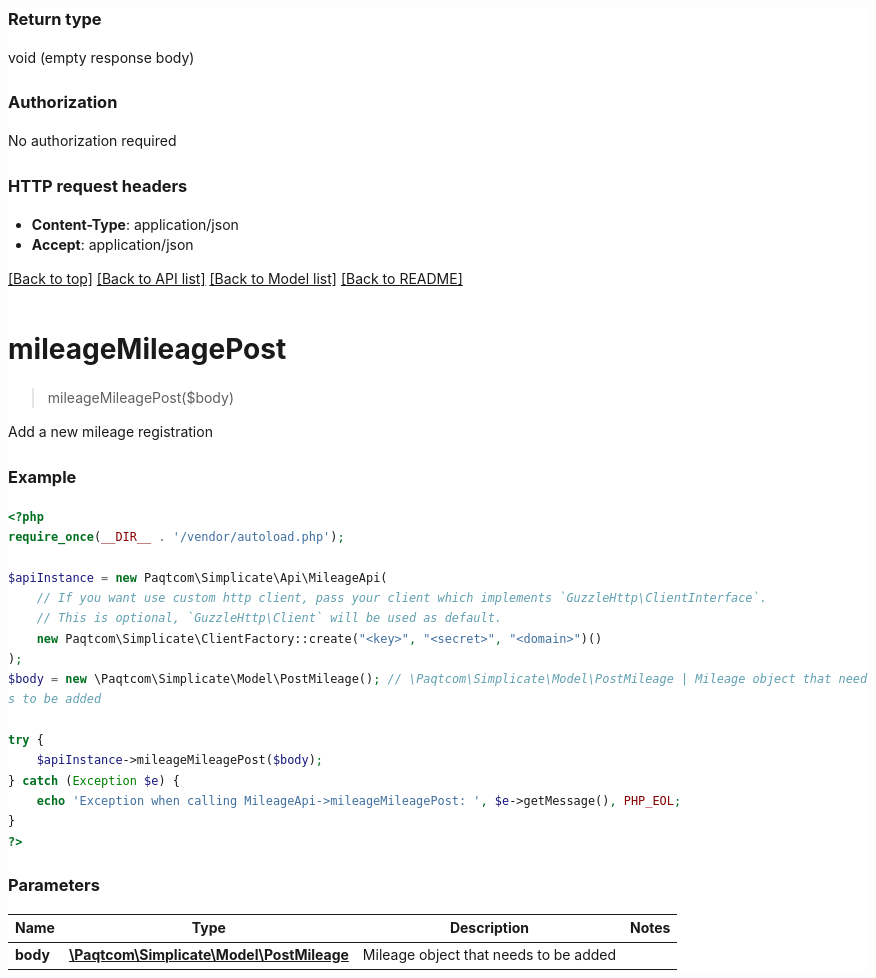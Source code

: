 ### Return type

void (empty response body)

### Authorization

No authorization required

### HTTP request headers

- **Content-Type**: application/json
- **Accept**: application/json

[[Back to top]](#) [[Back to API list]](../README.md#documentation-for-api-endpoints) [[Back to Model list]](../README.md#documentation-for-models) [[Back to README]](../README.md)

# **mileageMileagePost**

> mileageMileagePost($body)

Add a new mileage registration

### Example

```php
<?php
require_once(__DIR__ . '/vendor/autoload.php');

$apiInstance = new Paqtcom\Simplicate\Api\MileageApi(
    // If you want use custom http client, pass your client which implements `GuzzleHttp\ClientInterface`.
    // This is optional, `GuzzleHttp\Client` will be used as default.
    new Paqtcom\Simplicate\ClientFactory::create("<key>", "<secret>", "<domain>")()
);
$body = new \Paqtcom\Simplicate\Model\PostMileage(); // \Paqtcom\Simplicate\Model\PostMileage | Mileage object that needs to be added

try {
    $apiInstance->mileageMileagePost($body);
} catch (Exception $e) {
    echo 'Exception when calling MileageApi->mileageMileagePost: ', $e->getMessage(), PHP_EOL;
}
?>
```

### Parameters

 Name     | Type                                                             | Description                           | Notes 
----------|------------------------------------------------------------------|---------------------------------------|-------
 **body** | [**\Paqtcom\Simplicate\Model\PostMileage**](../Model/PostMileage.md) | Mileage object that needs to be added |
